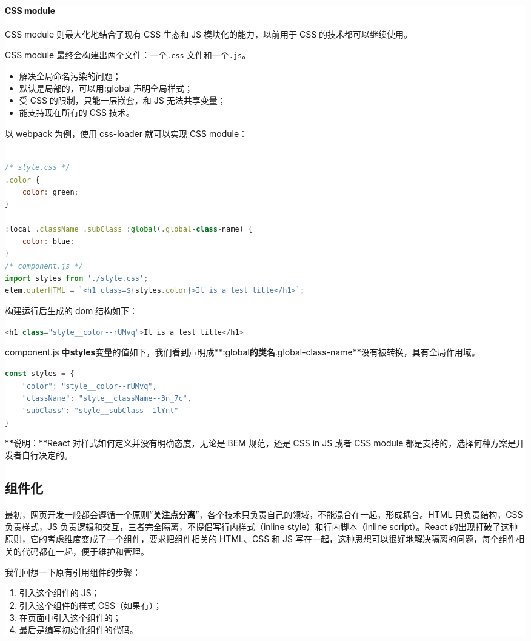 #### CSS module

CSS module 则最大化地结合了现有 CSS 生态和 JS 模块化的能力，以前用于 CSS 的技术都可以继续使用。

CSS module 最终会构建出两个文件：一个`.css` 文件和一个`.js`。

- 解决全局命名污染的问题；
- 默认是局部的，可以用:global 声明全局样式；
- 受 CSS 的限制，只能一层嵌套，和 JS 无法共享变量；
- 能支持现在所有的 CSS 技术。

以 webpack 为例，使用 css-loader 就可以实现 CSS module：

```javascript

/* style.css */
.color {
    color: green;
}

:local .className .subClass :global(.global-class-name) {
    color: blue;
}
/* component.js */
import styles from './style.css';
elem.outerHTML = `<h1 class=${styles.color}>It is a test title</h1>`;
```

构建运行后生成的 dom 结构如下：

```javascript
<h1 class="style__color--rUMvq">It is a test title</h1>
```

component.js 中**styles**变量的值如下，我们看到声明成**:global**的类名**.global-class-name**没有被转换，具有全局作用域。

```javascript
const styles = {
    "color": "style__color--rUMvq",
    "className": "style__className--3n_7c",
    "subClass": "style__subClass--1lYnt"
}
```

**说明：**React 对样式如何定义并没有明确态度，无论是 BEM 规范，还是 CSS in JS 或者 CSS module 都是支持的，选择何种方案是开发者自行决定的。



## 组件化

最初，网页开发一般都会遵循一个原则”**关注点分离**”，各个技术只负责自己的领域，不能混合在一起，形成耦合。HTML 只负责结构，CSS 负责样式，JS 负责逻辑和交互，三者完全隔离，不提倡写行内样式（inline style）和行内脚本（inline script）。React 的出现打破了这种原则，它的考虑维度变成了一个组件，要求把组件相关的 HTML、CSS 和 JS 写在一起，这种思想可以很好地解决隔离的问题，每个组件相关的代码都在一起，便于维护和管理。

我们回想一下原有引用组件的步骤：

1. 引入这个组件的 JS；
2. 引入这个组件的样式 CSS（如果有）；
3. 在页面中引入这个组件的；
4. 最后是编写初始化组件的代码。
